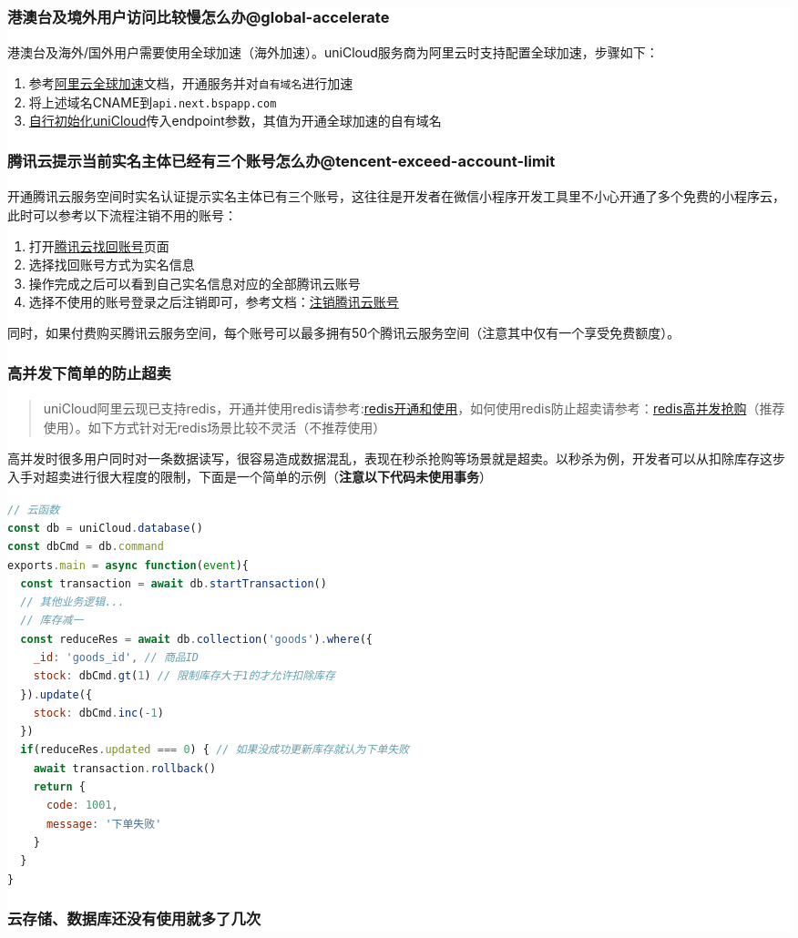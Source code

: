 
### 港澳台及境外用户访问比较慢怎么办@global-accelerate

港澳台及海外/国外用户需要使用全球加速（海外加速）。uniCloud服务商为阿里云时支持配置全球加速，步骤如下：

1. 参考[阿里云全球加速](https://help.aliyun.com/document_detail/153198.html)文档，开通服务并对`自有域名`进行加速
2. 将上述域名CNAME到`api.next.bspapp.com`
3. [自行初始化uniCloud](uniCloud/init.md)传入endpoint参数，其值为开通全球加速的自有域名

### 腾讯云提示当前实名主体已经有三个账号怎么办@tencent-exceed-account-limit

开通腾讯云服务空间时实名认证提示实名主体已有三个账号，这往往是开发者在微信小程序开发工具里不小心开通了多个免费的小程序云，此时可以参考以下流程注销不用的账号：

1. 打开[腾讯云找回账号](https://cloud.tencent.com/services/forgotAccount)页面
2. 选择找回账号方式为实名信息
3. 操作完成之后可以看到自己实名信息对应的全部腾讯云账号
4. 选择不使用的账号登录之后注销即可，参考文档：[注销腾讯云账号](https://cloud.tencent.com/document/product/378/30253)

同时，如果付费购买腾讯云服务空间，每个账号可以最多拥有50个腾讯云服务空间（注意其中仅有一个享受免费额度）。

### 高并发下简单的防止超卖

> uniCloud阿里云现已支持redis，开通并使用redis请参考:[redis开通和使用](uniCloud/redis.md)，如何使用redis防止超卖请参考：[redis高并发抢购](uniCloud/redis.md?id=snap-over-sell)（推荐使用）。如下方式针对无redis场景比较不灵活（不推荐使用）

高并发时很多用户同时对一条数据读写，很容易造成数据混乱，表现在秒杀抢购等场景就是超卖。以秒杀为例，开发者可以从扣除库存这步入手对超卖进行很大程度的限制，下面是一个简单的示例（**注意以下代码未使用事务**）

```js
// 云函数
const db = uniCloud.database()
const dbCmd = db.command
exports.main = async function(event){
  const transaction = await db.startTransaction()
  // 其他业务逻辑...
  // 库存减一
  const reduceRes = await db.collection('goods').where({
    _id: 'goods_id', // 商品ID
    stock: dbCmd.gt(1) // 限制库存大于1的才允许扣除库存
  }).update({
    stock: dbCmd.inc(-1)
  })
  if(reduceRes.updated === 0) { // 如果没成功更新库存就认为下单失败
    await transaction.rollback()
    return {
      code: 1001,
      message: '下单失败'
    }
  }
}
```


### 云存储、数据库还没有使用就多了几次
